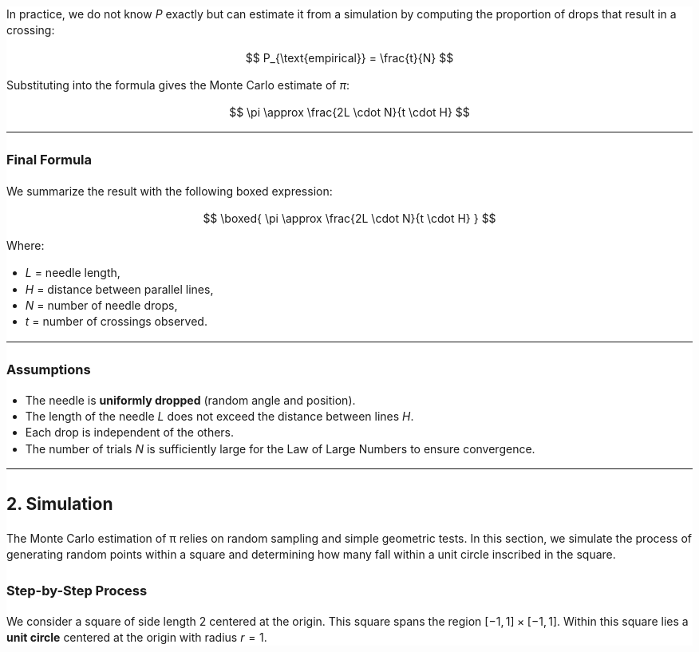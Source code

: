 In practice, we do not know $P$ exactly but can estimate it from a simulation by computing the proportion of drops that result in a crossing:

$$
P_{\text{empirical}} = \frac{t}{N}
$$

Substituting into the formula gives the Monte Carlo estimate of $\pi$:

$$
\pi \approx \frac{2L \cdot N}{t \cdot H}
$$

---

### Final Formula

We summarize the result with the following boxed expression:

$$
\boxed{
\pi \approx \frac{2L \cdot N}{t \cdot H}
}
$$

Where:
- $L$ = needle length,
- $H$ = distance between parallel lines,
- $N$ = number of needle drops,
- $t$ = number of crossings observed.

---

### Assumptions

- The needle is **uniformly dropped** (random angle and position).
- The length of the needle $L$ does not exceed the distance between lines $H$.
- Each drop is independent of the others.
- The number of trials $N$ is sufficiently large for the Law of Large Numbers to ensure convergence.

---

## 2. Simulation

The Monte Carlo estimation of π relies on random sampling and simple geometric tests. In this section, we simulate the process of generating random points within a square and determining how many fall within a unit circle inscribed in the square.

### Step-by-Step Process

We consider a square of side length $2$ centered at the origin. This square spans the region $[-1, 1] \times [-1, 1]$. Within this square lies a **unit circle** centered at the origin with radius $r = 1$.

